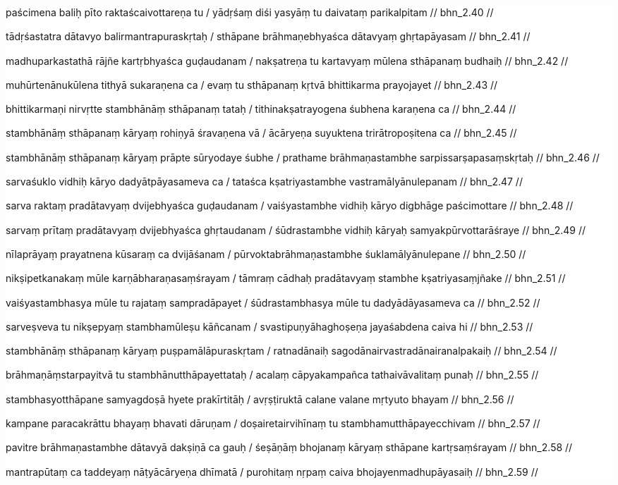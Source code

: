 paścimena baliḥ pīto raktaścaivottareṇa tu /
yādṛśaṃ diśi yasyāṃ tu daivataṃ parikalpitam // bhn_2.40 //

tādṛśastatra dātavyo balirmantrapuraskṛtaḥ /
sthāpane brāhmaṇebhyaśca dātavyaṃ ghṛtapāyasam // bhn_2.41 //

madhuparkastathā rājñe kartṛbhyaśca guḍaudanam /
nakṣatreṇa tu kartavyaṃ mūlena sthāpanaṃ budhaiḥ // bhn_2.42 //

muhūrtenānukūlena tithyā sukaraṇena ca /
evaṃ tu sthāpanaṃ kṛtvā bhittikarma prayojayet // bhn_2.43 //

bhittikarmaṇi nirvṛtte stambhānāṃ sthāpanaṃ tataḥ /
tithinakṣatrayogena śubhena karaṇena ca // bhn_2.44 //

stambhānāṃ sthāpanaṃ kāryaṃ rohiṇyā śravaṇena vā /
ācāryeṇa suyuktena trirātropoṣitena ca // bhn_2.45 //

stambhānāṃ sthāpanaṃ kāryaṃ prāpte sūryodaye śubhe /
prathame brāhmaṇastambhe sarpissarṣapasaṃskṛtaḥ // bhn_2.46 //

sarvaśuklo vidhiḥ kāryo dadyātpāyasameva ca /
tataśca kṣatriyastambhe vastramālyānulepanam // bhn_2.47 //

sarva raktaṃ pradātavyaṃ dvijebhyaśca guḍaudanam /
vaiśyastambhe vidhiḥ kāryo digbhāge paścimottare // bhn_2.48 //

sarvaṃ prītaṃ pradātavyaṃ dvijebhyaśca ghṛtaudanam /
śūdrastambhe vidhiḥ kāryaḥ samyakpūrvottarāśraye // bhn_2.49 //

nīlaprāyaṃ prayatnena kūsaraṃ ca dvijāśanam /
pūrvoktabrāhmaṇastambhe śuklamālyānulepane // bhn_2.50 //

nikṣipetkanakaṃ mūle karṇābharaṇasaṃśrayam /
tāmraṃ cādhaḥ pradātavyaṃ stambhe kṣatriyasaṃjñake // bhn_2.51 //

vaiśyastambhasya mūle tu rajataṃ sampradāpayet /
śūdrastambhasya mūle tu dadyādāyasameva ca // bhn_2.52 //

sarveṣveva tu nikṣepyaṃ stambhamūleṣu kāñcanam /
svastipuṇyāhaghoṣeṇa jayaśabdena caiva hi // bhn_2.53 //

stambhānāṃ sthāpanaṃ kāryaṃ puṣpamālāpuraskṛtam /
ratnadānaiḥ sagodānairvastradānairanalpakaiḥ // bhn_2.54 //

brāhmaṇāṃstarpayitvā tu stambhānutthāpayettataḥ /
acalaṃ cāpyakampañca tathaivāvalitaṃ punaḥ // bhn_2.55 //

stambhasyotthāpane samyagdoṣā hyete prakīrtitāḥ /
avṛṣṭiruktā calane valane mṛtyuto bhayam // bhn_2.56 //

kampane paracakrāttu bhayaṃ bhavati dāruṇam /
doṣairetairvihīnaṃ tu stambhamutthāpayecchivam // bhn_2.57 //

pavitre brāhmaṇastambhe dātavyā dakṣiṇā ca gauḥ /
śeṣāṇāṃ bhojanaṃ kāryaṃ sthāpane kartṛsaṃśrayam // bhn_2.58 //

mantrapūtaṃ ca taddeyaṃ nāṭyācāryeṇa dhīmatā /
purohitaṃ nṛpaṃ caiva bhojayenmadhupāyasaiḥ // bhn_2.59 //
